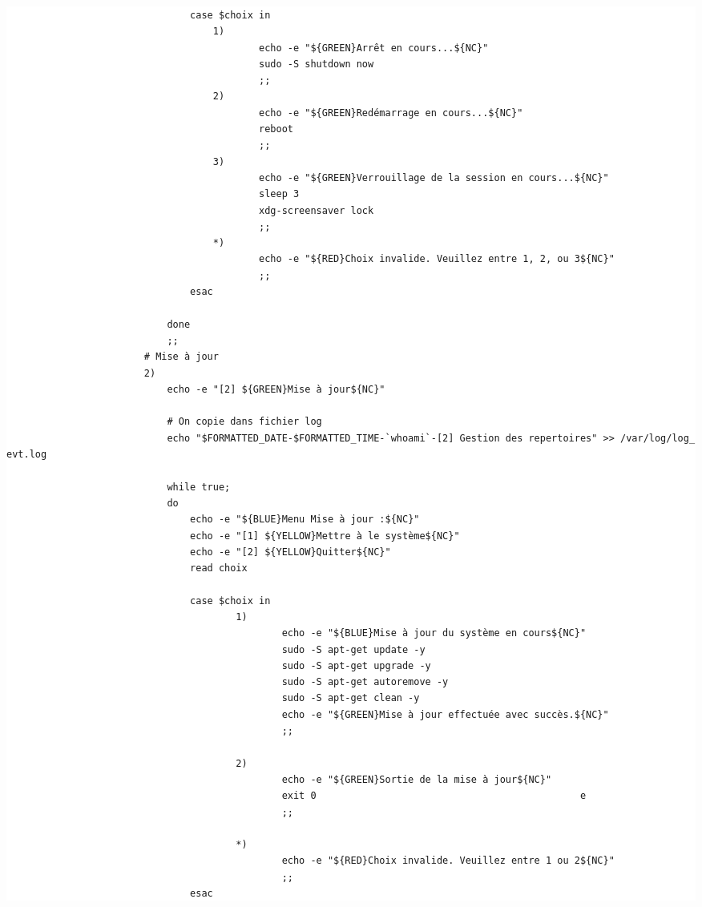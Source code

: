 									case $choix in
										1)
												echo -e "${GREEN}Arrêt en cours...${NC}"
												sudo -S shutdown now
												;;
										2)
												echo -e "${GREEN}Redémarrage en cours...${NC}"
												reboot
												;;
										3)
												echo -e "${GREEN}Verrouillage de la session en cours...${NC}"
												sleep 3
												xdg-screensaver lock
												;;
										*)
												echo -e "${RED}Choix invalide. Veuillez entre 1, 2, ou 3${NC}"
												;;
									esac
									
								done
								;;
							# Mise à jour
							2)
								echo -e "[2] ${GREEN}Mise à jour${NC}"

								# On copie dans fichier log
								echo "$FORMATTED_DATE-$FORMATTED_TIME-`whoami`-[2] Gestion des repertoires" >> /var/log/log_evt.log

								while true;
								do
									echo -e "${BLUE}Menu Mise à jour :${NC}"
									echo -e "[1] ${YELLOW}Mettre à le système${NC}"
									echo -e "[2] ${YELLOW}Quitter${NC}"
									read choix

									case $choix in
											1)
													echo -e "${BLUE}Mise à jour du système en cours${NC}"
													sudo -S apt-get update -y
													sudo -S apt-get upgrade -y
													sudo -S apt-get autoremove -y
													sudo -S apt-get clean -y
													echo -e "${GREEN}Mise à jour effectuée avec succès.${NC}"
													;;

											2)
													echo -e "${GREEN}Sortie de la mise à jour${NC}"	
													exit 0												e
													;;

											*)		
													echo -e "${RED}Choix invalide. Veuillez entre 1 ou 2${NC}"
													;;
									esac
									